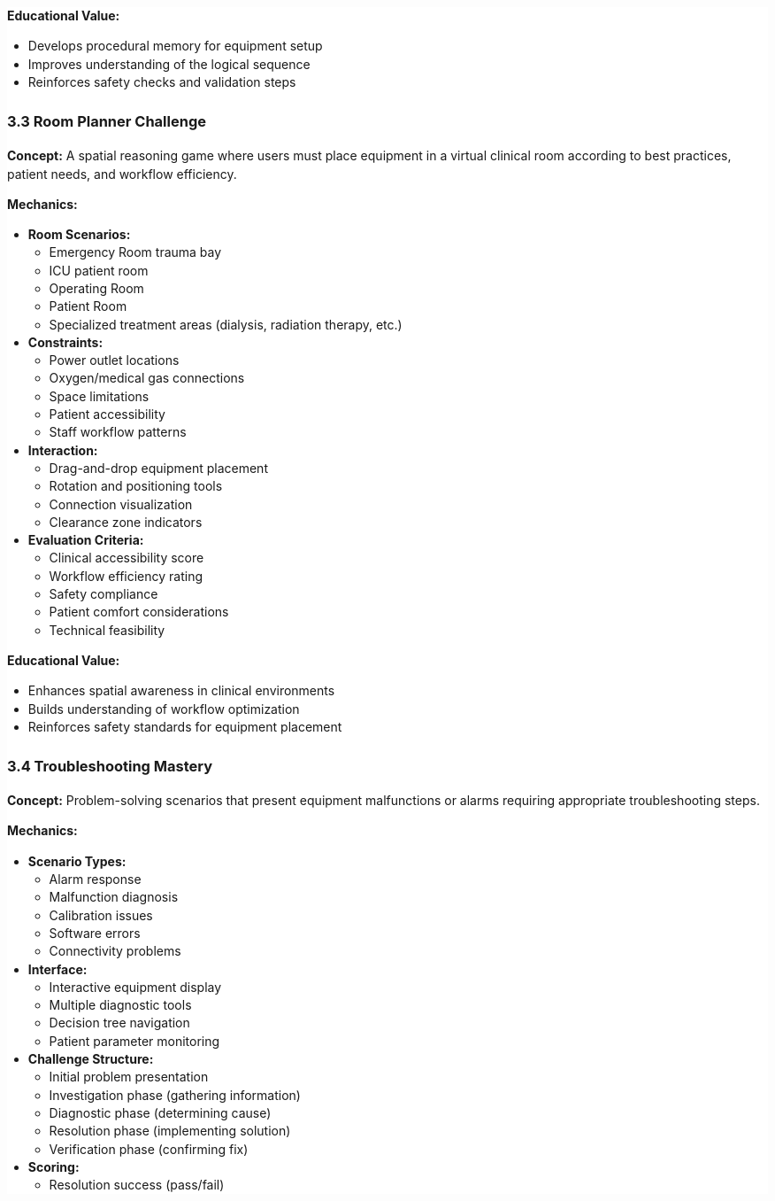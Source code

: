 **Educational Value:**
- Develops procedural memory for equipment setup
- Improves understanding of the logical sequence
- Reinforces safety checks and validation steps

### 3.3 Room Planner Challenge

**Concept:** A spatial reasoning game where users must place equipment in a virtual clinical room according to best practices, patient needs, and workflow efficiency.

**Mechanics:**
- **Room Scenarios:**
  - Emergency Room trauma bay
  - ICU patient room
  - Operating Room
  - Patient Room
  - Specialized treatment areas (dialysis, radiation therapy, etc.)
- **Constraints:**
  - Power outlet locations
  - Oxygen/medical gas connections
  - Space limitations
  - Patient accessibility
  - Staff workflow patterns
- **Interaction:**
  - Drag-and-drop equipment placement
  - Rotation and positioning tools
  - Connection visualization
  - Clearance zone indicators
- **Evaluation Criteria:**
  - Clinical accessibility score
  - Workflow efficiency rating
  - Safety compliance
  - Patient comfort considerations
  - Technical feasibility

**Educational Value:**
- Enhances spatial awareness in clinical environments
- Builds understanding of workflow optimization
- Reinforces safety standards for equipment placement

### 3.4 Troubleshooting Mastery

**Concept:** Problem-solving scenarios that present equipment malfunctions or alarms requiring appropriate troubleshooting steps.

**Mechanics:**
- **Scenario Types:**
  - Alarm response
  - Malfunction diagnosis
  - Calibration issues
  - Software errors
  - Connectivity problems
- **Interface:**
  - Interactive equipment display
  - Multiple diagnostic tools
  - Decision tree navigation
  - Patient parameter monitoring
- **Challenge Structure:**
  - Initial problem presentation
  - Investigation phase (gathering information)
  - Diagnostic phase (determining cause)
  - Resolution phase (implementing solution)
  - Verification phase (confirming fix)
- **Scoring:**
  - Resolution success (pass/fail)